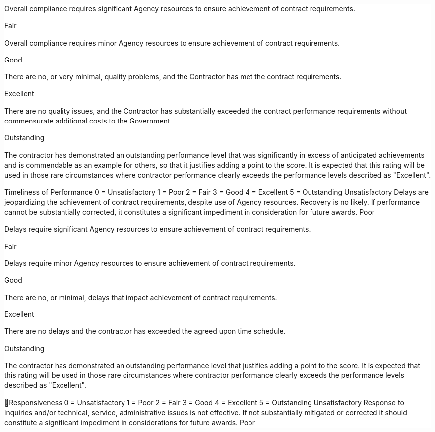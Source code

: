 Overall compliance requires significant Agency resources to ensure achievement of contract requirements.

Fair

Overall compliance requires minor Agency resources to ensure achievement of contract requirements.

Good

There are no, or very minimal, quality problems, and the Contractor has met the contract requirements.

Excellent

There are no quality issues, and the Contractor has substantially exceeded the contract performance requirements
without commensurate additional costs to the Government.

Outstanding

The contractor has demonstrated an outstanding performance level that was significantly in excess of anticipated
achievements and is commendable as an example for others, so that it justifies adding a point to the score. It is
expected that this rating will be used in those rare circumstances where contractor performance clearly exceeds the
performance levels described as "Excellent".

Timeliness of Performance
0 = Unsatisfactory 1 = Poor 2 = Fair 3 = Good 4 = Excellent 5 = Outstanding
Unsatisfactory Delays are jeopardizing the achievement of contract requirements, despite use of Agency resources. Recovery is no
likely. If performance cannot be substantially corrected, it constitutes a significant impediment in consideration for
future awards.
Poor

Delays require significant Agency resources to ensure achievement of contract requirements.

Fair

Delays require minor Agency resources to ensure achievement of contract requirements.

Good

There are no, or minimal, delays that impact achievement of contract requirements.

Excellent

There are no delays and the contractor has exceeded the agreed upon time schedule.

Outstanding

The contractor has demonstrated an outstanding performance level that justifies adding a point to the score. It is
expected that this rating will be used in those rare circumstances where contractor performance clearly exceeds the
performance levels described as "Excellent".

Responsiveness
0 = Unsatisfactory 1 = Poor 2 = Fair 3 = Good 4 = Excellent 5 = Outstanding
Unsatisfactory Response to inquiries and/or technical, service, administrative issues is not effective. If not substantially mitigated or
corrected it should constitute a significant impediment in considerations for future awards.
Poor
